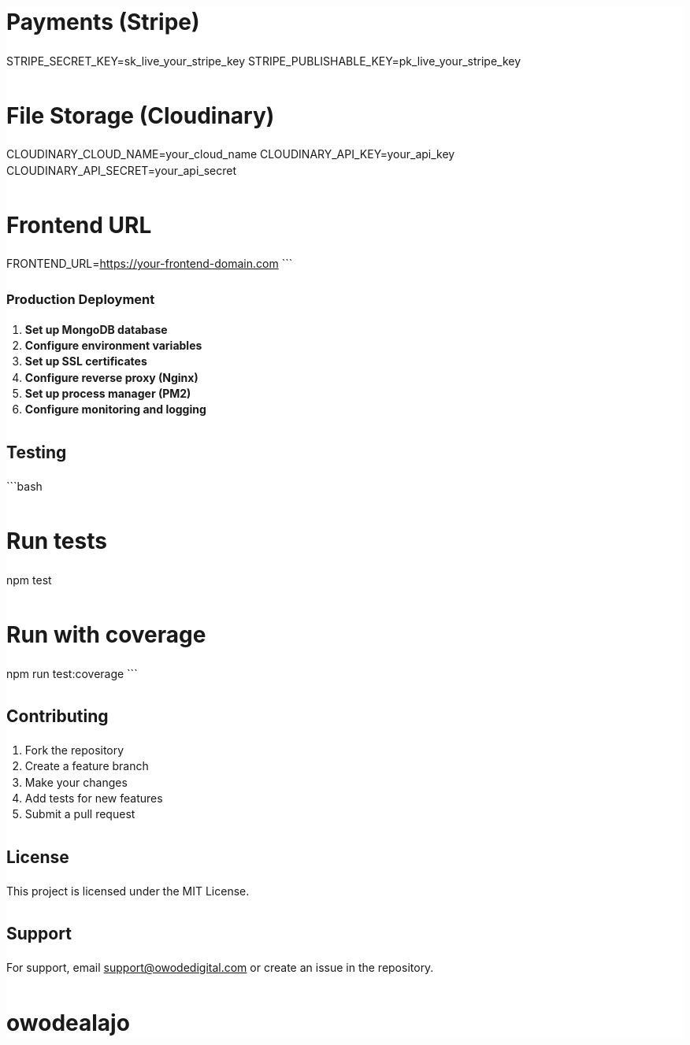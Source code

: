 # Payments (Stripe)
STRIPE_SECRET_KEY=sk_live_your_stripe_key
STRIPE_PUBLISHABLE_KEY=pk_live_your_stripe_key

# File Storage (Cloudinary)
CLOUDINARY_CLOUD_NAME=your_cloud_name
CLOUDINARY_API_KEY=your_api_key
CLOUDINARY_API_SECRET=your_api_secret

# Frontend URL
FRONTEND_URL=https://your-frontend-domain.com
\`\`\`

### Production Deployment

1. **Set up MongoDB database**
2. **Configure environment variables**
3. **Set up SSL certificates**
4. **Configure reverse proxy (Nginx)**
5. **Set up process manager (PM2)**
6. **Configure monitoring and logging**

## Testing

\`\`\`bash
# Run tests
npm test

# Run with coverage
npm run test:coverage
\`\`\`

## Contributing

1. Fork the repository
2. Create a feature branch
3. Make your changes
4. Add tests for new features
5. Submit a pull request

## License

This project is licensed under the MIT License.

## Support

For support, email support@owodedigital.com or create an issue in the repository.
# owodealajo
